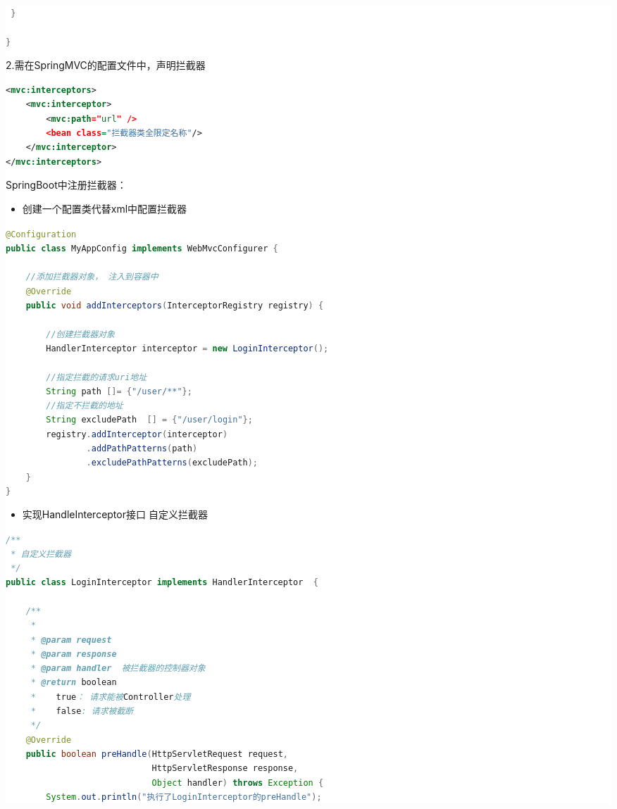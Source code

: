    ```java
    }
       
   }
   ```



2.需在SpringMVC的配置文件中，声明拦截器

```xml
<mvc:interceptors>
	<mvc:interceptor>
    	<mvc:path="url" />
        <bean class="拦截器类全限定名称"/>
    </mvc:interceptor>
</mvc:interceptors>
```



SpringBoot中注册拦截器：

- 创建一个配置类代替xml中配置拦截器

```java
@Configuration
public class MyAppConfig implements WebMvcConfigurer {

    //添加拦截器对象， 注入到容器中
    @Override
    public void addInterceptors(InterceptorRegistry registry) {

        //创建拦截器对象
        HandlerInterceptor interceptor = new LoginInterceptor();

        //指定拦截的请求uri地址
        String path []= {"/user/**"};
        //指定不拦截的地址
        String excludePath  [] = {"/user/login"};
        registry.addInterceptor(interceptor)
                .addPathPatterns(path)
                .excludePathPatterns(excludePath);
    }
}
```



- 实现HandleInterceptor接口 自定义拦截器

~~~java
/**
 * 自定义拦截器
 */
public class LoginInterceptor implements HandlerInterceptor  {

    /**
     *
     * @param request
     * @param response
     * @param handler  被拦截器的控制器对象
     * @return boolean
     *    true： 请求能被Controller处理
     *    false: 请求被截断
     */
    @Override
    public boolean preHandle(HttpServletRequest request,
                             HttpServletResponse response,
                             Object handler) throws Exception {
        System.out.println("执行了LoginInterceptor的preHandle");
~~~